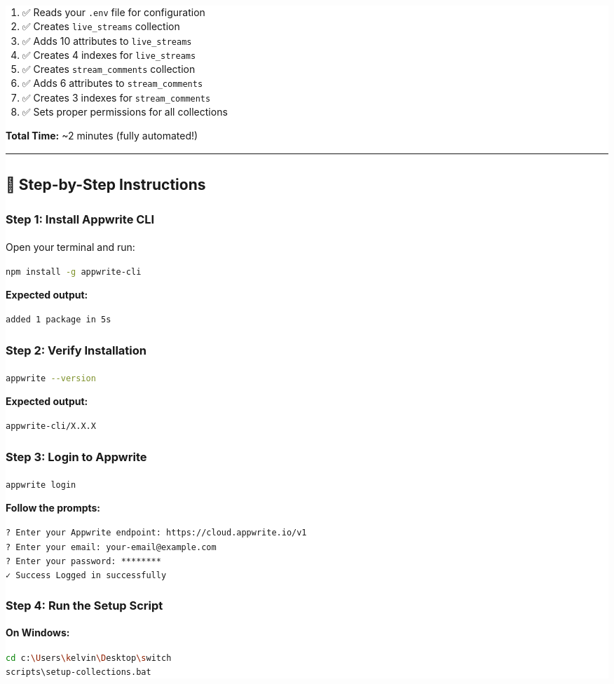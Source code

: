 1. ✅ Reads your `.env` file for configuration
2. ✅ Creates `live_streams` collection
3. ✅ Adds 10 attributes to `live_streams`
4. ✅ Creates 4 indexes for `live_streams`
5. ✅ Creates `stream_comments` collection
6. ✅ Adds 6 attributes to `stream_comments`
7. ✅ Creates 3 indexes for `stream_comments`
8. ✅ Sets proper permissions for all collections

**Total Time:** ~2 minutes (fully automated!)

---

## 📝 **Step-by-Step Instructions**

### **Step 1: Install Appwrite CLI**

Open your terminal and run:

```bash
npm install -g appwrite-cli
```

**Expected output:**
```
added 1 package in 5s
```

### **Step 2: Verify Installation**

```bash
appwrite --version
```

**Expected output:**
```
appwrite-cli/X.X.X
```

### **Step 3: Login to Appwrite**

```bash
appwrite login
```

**Follow the prompts:**
```
? Enter your Appwrite endpoint: https://cloud.appwrite.io/v1
? Enter your email: your-email@example.com
? Enter your password: ********
✓ Success Logged in successfully
```

### **Step 4: Run the Setup Script**

**On Windows:**
```bash
cd c:\Users\kelvin\Desktop\switch
scripts\setup-collections.bat
```
